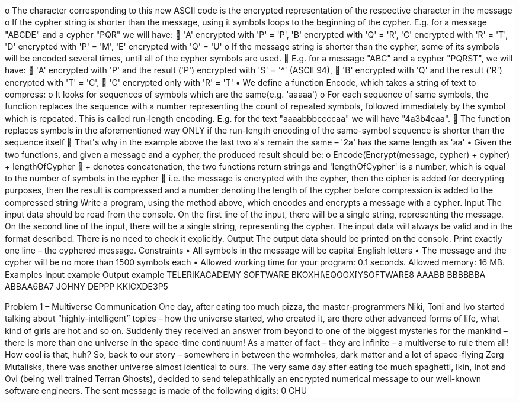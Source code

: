 o	The character corresponding to this new ASCII code is the encrypted representation of the respective character in the message
o	If the cypher string is shorter than the message, using it symbols loops to the beginning of the cypher.  E.g. for a message "ABCDE" and a cypher "PQR" we will have:
	'A' encrypted with 'P' = 'P', 'B' encrypted with 'Q' = 'R', 'C' encrypted with 'R' = 'T', 'D' encrypted with 'P' = 'M', 'E' encrypted with 'Q' = 'U'
o	If the message string is shorter than the cypher, some of its symbols will be encoded several times, until all of the cypher symbols are used.
	E.g. for a message "ABC" and a cypher "PQRST", we will have:
	'A' encrypted with 'P' and the result ('P') encrypted with 'S' = '^' (ASCII 94), 
	'B' encrypted with 'Q' and the result ('R') encrypted with 'T' = 'C',
	'C' encrypted only with 'R' =  'T'
•	We define a function Encode, which takes a string of text to compress:
o	It looks for sequences of symbols which are the same(e.g. 'aaaaa')
o	For each sequence of same symbols, the function replaces the sequence with a number representing the count of repeated symbols, followed immediately by the symbol which is repeated. This is called run-length encoding. E.g. for the text "aaaabbbccccaa" we will have "4a3b4caa".
	The function replaces symbols in the aforementioned way ONLY if the run-length encoding of the same-symbol sequence is shorter than the sequence itself
	That's why in the example above the last two a's remain the same – '2a' has the same length as 'aa'
•	Given the two functions, and given a message and a cypher, the produced result should be:
o	Encode(Encrypt(message, cypher) + cypher) + lengthOfCypher
	+ denotes concatenation, the two functions return strings and 'lengthOfCypher' is a number, which is equal to the number of symbols in the cypher
	i.e. the message is encrypted with the cypher, then the cipher is added for decrypting purposes, then the result is compressed and a number denoting the length of the cypher before compression is added to the compressed string
Write a program, using the method above, which encodes and encrypts a message with a cypher.
Input
The input data should be read from the console.
On the first line of the input, there will be a single string, representing the message.
On the second line of the input, there will be a single string, representing the cypher.
The input data will always be valid and in the format described. There is no need to check it explicitly.
Output
The output data should be printed on the console. Print exactly one line – the cyphered message.
Constraints
•	All symbols in the message will be capital English letters
•	Тhe message and the cypher will be no more than 1500 symbols each
•	Allowed working time for your program: 0.1 seconds. Allowed memory: 16 MB.
Examples
Input example	Output example
TELERIKACADEMY
SOFTWARE	BKOXHI\EQOGX[YSOFTWARE8
AAABB
BBBBBBA	ABBAA6BA7
JOHNY
DEPPP	KKICXDE3P5


Problem 1 – Multiverse Communication
One day, after eating too much pizza, the master-programmers Niki, Toni and Ivo started talking about “highly-intelligent” topics – how the universe started, who created it, are there other advanced forms of life, what kind of girls are hot and so on. Suddenly they received an answer from beyond to one of the biggest mysteries for the mankind – there is more than one universe in the space-time continuum! As a matter of fact – they are infinite – a multiverse to rule them all! How cool is that, huh?
So, back to our story – somewhere in between the wormholes, dark matter and a lot of space-flying Zerg  Mutalisks, there was another universe almost identical to ours. The very same day after eating too much spaghetti, Ikin, Inot and Ovi (being well trained Terran Ghosts), decided to send telepathically an encrypted numerical message to our well-known software engineers.
The sent message is made of the following digits:
0	CHU